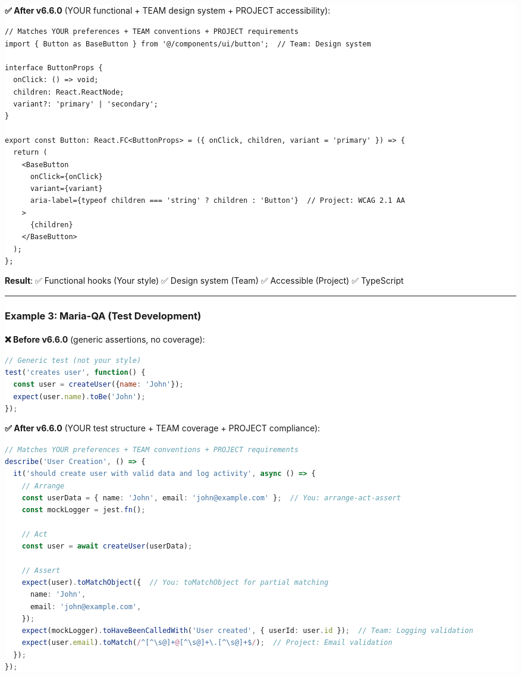 **✅ After v6.6.0** (YOUR functional + TEAM design system + PROJECT accessibility):
```tsx
// Matches YOUR preferences + TEAM conventions + PROJECT requirements
import { Button as BaseButton } from '@/components/ui/button';  // Team: Design system

interface ButtonProps {
  onClick: () => void;
  children: React.ReactNode;
  variant?: 'primary' | 'secondary';
}

export const Button: React.FC<ButtonProps> = ({ onClick, children, variant = 'primary' }) => {
  return (
    <BaseButton
      onClick={onClick}
      variant={variant}
      aria-label={typeof children === 'string' ? children : 'Button'}  // Project: WCAG 2.1 AA
    >
      {children}
    </BaseButton>
  );
};
```

**Result**: ✅ Functional hooks (Your style) ✅ Design system (Team) ✅ Accessible (Project) ✅ TypeScript

---

### Example 3: Maria-QA (Test Development)

**❌ Before v6.6.0** (generic assertions, no coverage):
```javascript
// Generic test (not your style)
test('creates user', function() {
  const user = createUser({name: 'John'});
  expect(user.name).toBe('John');
});
```

**✅ After v6.6.0** (YOUR test structure + TEAM coverage + PROJECT compliance):
```typescript
// Matches YOUR preferences + TEAM conventions + PROJECT requirements
describe('User Creation', () => {
  it('should create user with valid data and log activity', async () => {
    // Arrange
    const userData = { name: 'John', email: 'john@example.com' };  // You: arrange-act-assert
    const mockLogger = jest.fn();

    // Act
    const user = await createUser(userData);

    // Assert
    expect(user).toMatchObject({  // You: toMatchObject for partial matching
      name: 'John',
      email: 'john@example.com',
    });
    expect(mockLogger).toHaveBeenCalledWith('User created', { userId: user.id });  // Team: Logging validation
    expect(user.email).toMatch(/^[^\s@]+@[^\s@]+\.[^\s@]+$/);  // Project: Email validation
  });
});
```
